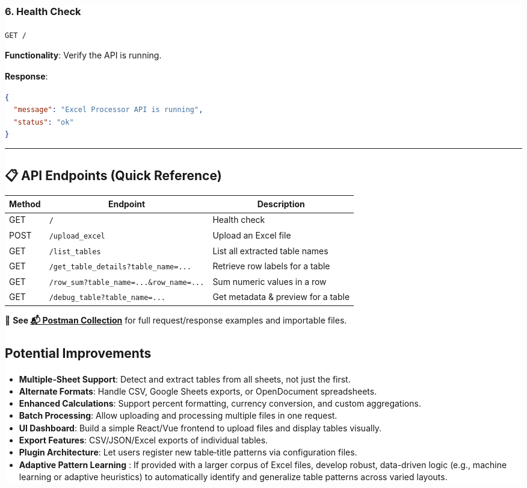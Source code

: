 ### 6. Health Check

```http
GET /
```

**Functionality**: Verify the API is running.

**Response**:

```json
{
  "message": "Excel Processor API is running",
  "status": "ok"
}
```

---

## 📋 API Endpoints (Quick Reference)

| Method | Endpoint | Description |
|--------|----------|-------------|
| GET | `/` | Health check |
| POST | `/upload_excel` | Upload an Excel file |
| GET | `/list_tables` | List all extracted table names |
| GET | `/get_table_details?table_name=...` | Retrieve row labels for a table |
| GET | `/row_sum?table_name=...&row_name=...` | Sum numeric values in a row |
| GET | `/debug_table?table_name=...` | Get metadata & preview for a table |

🔗 **See [📬 Postman Collection](#-postman-collection)** for full request/response examples and importable files.




## Potential Improvements

- **Multiple‑Sheet Support**: Detect and extract tables from all sheets, not just the first.
- **Alternate Formats**: Handle CSV, Google Sheets exports, or OpenDocument spreadsheets.
- **Enhanced Calculations**: Support percent formatting, currency conversion, and custom aggregations.
- **Batch Processing**: Allow uploading and processing multiple files in one request.
- **UI Dashboard**: Build a simple React/Vue frontend to upload files and display tables visually.
- **Export Features**: CSV/JSON/Excel exports of individual tables.
- **Plugin Architecture**: Let users register new table‑title patterns via configuration files.
- **Adaptive Pattern Learning** : If provided with a larger corpus of Excel files, develop robust, data-driven logic (e.g., machine learning or adaptive heuristics) to automatically identify and generalize table patterns across varied layouts.

